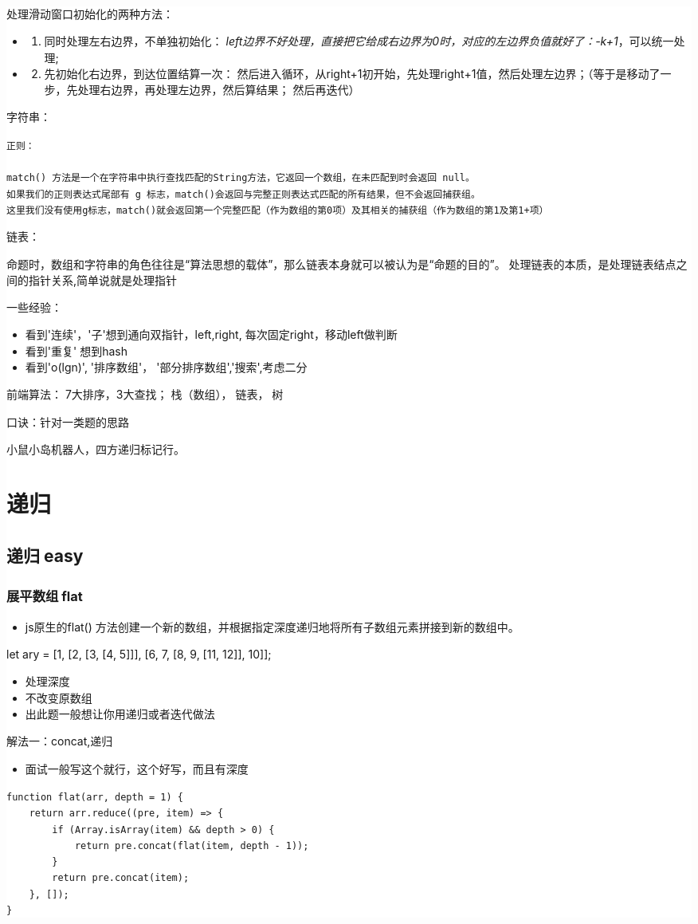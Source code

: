 处理滑动窗口初始化的两种方法：
- 1. 同时处理左右边界，不单独初始化： *left边界不好处理，直接把它给成右边界为0时，对应的左边界负值就好了：-k+1*，可以统一处理;
- 2. 先初始化右边界，到达位置结算一次： 然后进入循环，从right+1初开始，先处理right+1值，然后处理左边界；（等于是移动了一步，先处理右边界，再处理左边界，然后算结果； 然后再迭代）





字符串：

```
正则： 

match() 方法是一个在字符串中执行查找匹配的String方法，它返回一个数组，在未匹配到时会返回 null。
如果我们的正则表达式尾部有 g 标志，match()会返回与完整正则表达式匹配的所有结果，但不会返回捕获组。
这里我们没有使用g标志，match()就会返回第一个完整匹配（作为数组的第0项）及其相关的捕获组（作为数组的第1及第1+项）

```

链表：

命题时，数组和字符串的角色往往是“算法思想的载体”，那么链表本身就可以被认为是“命题的目的”。
处理链表的本质，是处理链表结点之间的指针关系,简单说就是处理指针


一些经验：

- 看到'连续'，'子'想到通向双指针，left,right, 每次固定right，移动left做判断
- 看到'重复' 想到hash
- 看到'o(lgn)', '排序数组'， '部分排序数组','搜索',考虑二分


前端算法： 7大排序，3大查找； 栈（数组）， 链表， 树


口诀：针对一类题的思路

小鼠小岛机器人，四方递归标记行。

# 递归

## 递归 easy

### 展平数组 flat

- js原生的flat() 方法创建一个新的数组，并根据指定深度递归地将所有子数组元素拼接到新的数组中。

let ary = [1, [2, [3, [4, 5]]], [6, 7, [8, 9, [11, 12]], 10]];

- 处理深度
- 不改变原数组
- 出此题一般想让你用递归或者迭代做法

解法一：concat,递归

- 面试一般写这个就行，这个好写，而且有深度

```
function flat(arr, depth = 1) {
    return arr.reduce((pre, item) => {
        if (Array.isArray(item) && depth > 0) {
            return pre.concat(flat(item, depth - 1));
        }
        return pre.concat(item);
    }, []);
}

```
